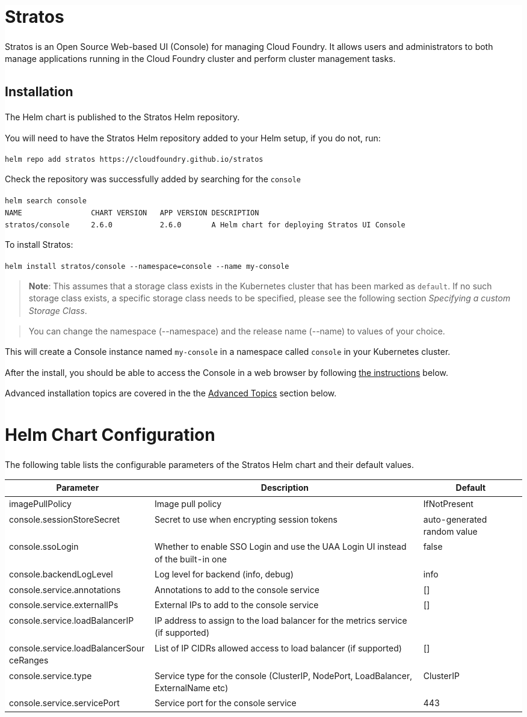 # Stratos

Stratos is an Open Source Web-based UI (Console) for managing Cloud Foundry. It allows users and administrators to both manage applications running in the Cloud Foundry cluster and perform cluster management tasks.

## Installation

The Helm chart is published to the Stratos Helm repository.

You will need to have the Stratos Helm repository added to your Helm setup, if you do not, run:

```
helm repo add stratos https://cloudfoundry.github.io/stratos
```
Check the repository was successfully added by searching for the `console`
```
helm search console
NAME               	CHART VERSION   APP VERSION	DESCRIPTION                                  
stratos/console    	2.6.0           2.6.0      	A Helm chart for deploying Stratos UI Console
```
To install Stratos:

```
helm install stratos/console --namespace=console --name my-console
```
> **Note**: This assumes that a storage class exists in the Kubernetes cluster that has been marked as `default`. If no such storage class exists, a specific storage class needs to be specified, please see the following section *Specifying a custom Storage Class*. 

> You can change the namespace (--namespace) and the release name (--name) to values of your choice.

This will create a Console instance named `my-console` in a namespace called `console` in your Kubernetes cluster.

After the install, you should be able to access the Console in a web browser by following [the instructions](#accessing-the-console) below.

Advanced installation topics are covered in the the [Advanced Topics](#advanced-topics) section below.

# Helm Chart Configuration

The following table lists the configurable parameters of the Stratos Helm chart and their default values.

|Parameter|Description|Default|
|---|---|---|
|imagePullPolicy|Image pull policy|IfNotPresent|
|console.sessionStoreSecret|Secret to use when encrypting session tokens|auto-generated random value|
|console.ssoLogin|Whether to enable SSO Login and use the UAA Login UI instead of the built-in one|false|
|console.backendLogLevel|Log level for backend (info, debug)|info|
|console.service.annotations|Annotations to add to the console service|[]|
|console.service.externalIPs|External IPs to add to the console service|[]|
|console.service.loadBalancerIP|IP address to assign to the load balancer for the metrics service (if supported)||
|console.service.loadBalancerSourceRanges|List of IP CIDRs allowed access to load balancer (if supported)|[]|
|console.service.type|Service type for the console (ClusterIP, NodePort, LoadBalancer, ExternalName etc)|ClusterIP|
|console.service.servicePort|Service port for the console service|443|